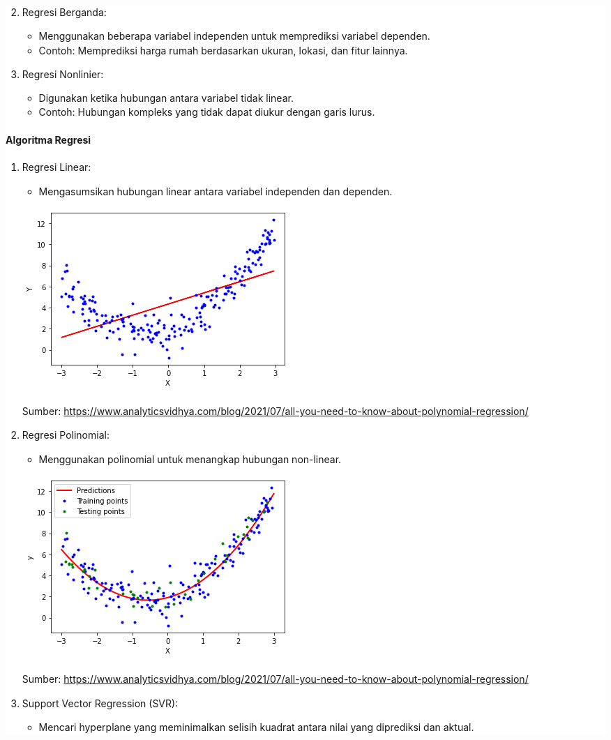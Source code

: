 2. Regresi Berganda:
   - Menggunakan beberapa variabel independen untuk memprediksi variabel dependen.
   - Contoh: Memprediksi harga rumah berdasarkan ukuran, lokasi, dan fitur lainnya.

3. Regresi Nonlinier:
   - Digunakan ketika hubungan antara variabel tidak linear.
   - Contoh: Hubungan kompleks yang tidak dapat diukur dengan garis lurus.

#### Algoritma Regresi

1. Regresi Linear:
   - Mengasumsikan hubungan linear antara variabel independen dan dependen.

   ![Linear regression](img/linear-regression.png)

   Sumber: https://www.analyticsvidhya.com/blog/2021/07/all-you-need-to-know-about-polynomial-regression/

2. Regresi Polinomial:
   - Menggunakan polinomial untuk menangkap hubungan non-linear.

   ![Polynomial regression](img/polynomial-regression.png)

   Sumber: https://www.analyticsvidhya.com/blog/2021/07/all-you-need-to-know-about-polynomial-regression/

3. Support Vector Regression (SVR):
   - Mencari hyperplane yang meminimalkan selisih kuadrat antara nilai yang diprediksi dan aktual.
